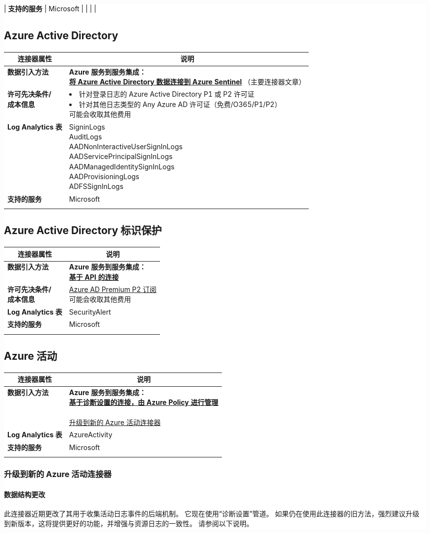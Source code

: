 | **支持的服务** | Microsoft |
| | |

## <a name="azure-active-directory"></a>Azure Active Directory

| 连接器属性 | 说明 |
| --- | --- |
| **数据引入方法** | **Azure 服务到服务集成：<br>[将 Azure Active Directory 数据连接到 Azure Sentinel](connect-azure-active-directory.md)** （主要连接器文章） |
| **许可先决条件/<br>成本信息** | <li>针对登录日志的 Azure Active Directory P1 或 P2 许可证<li>针对其他日志类型的 Any Azure AD 许可证（免费/O365/P1/P2）<br>可能会收取其他费用 |
| **Log Analytics 表** | SigninLogs<br>AuditLogs<br>AADNonInteractiveUserSignInLogs<br>AADServicePrincipalSignInLogs<br>AADManagedIdentitySignInLogs<br>AADProvisioningLogs<br>ADFSSignInLogs |
| **支持的服务** | Microsoft |
| | |

## <a name="azure-active-directory-identity-protection"></a>Azure Active Directory 标识保护

| 连接器属性 | 说明 |
| --- | --- |
| **数据引入方法** | **Azure 服务到服务集成：<br>[基于 API 的连接](connect-azure-windows-microsoft-services.md#api-based-connections)** |
| **许可先决条件/<br>成本信息** | [Azure AD Premium P2 订阅](https://azure.microsoft.com/pricing/details/active-directory/)<br>可能会收取其他费用 |
| **Log Analytics 表** | SecurityAlert |
| **支持的服务** | Microsoft |
| | |

## <a name="azure-activity"></a>Azure 活动

| 连接器属性 | 说明 |
| --- | --- |
| **数据引入方法** | **Azure 服务到服务集成：<br>[基于诊断设置的连接，由 Azure Policy 进行管理](connect-azure-windows-microsoft-services.md?tabs=AP#diagnostic-settings-based-connections)**<br><br>[升级到新的 Azure 活动连接器](#upgrade-to-the-new-azure-activity-connector) |
| **Log Analytics 表** | AzureActivity |
| **支持的服务** | Microsoft |
| | |

### <a name="upgrade-to-the-new-azure-activity-connector"></a>升级到新的 Azure 活动连接器

#### <a name="data-structure-changes"></a>数据结构更改

此连接器近期更改了其用于收集活动日志事件的后端机制。 它现在使用“诊断设置”管道。 如果仍在使用此连接器的旧方法，强烈建议升级到新版本，这将提供更好的功能，并增强与资源日志的一致性。 请参阅以下说明。
